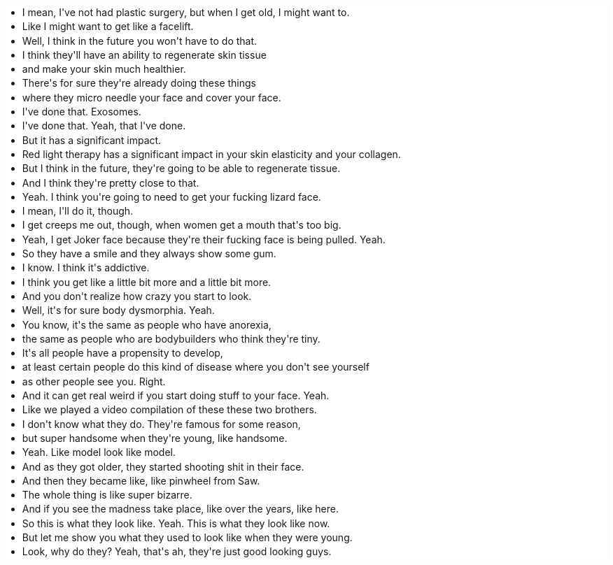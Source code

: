 *  I mean, I've not had plastic surgery, but when I get old, I might want to.
*  Like I might want to get like a facelift.
*  Well, I think in the future you won't have to do that.
*  I think they'll have an ability to regenerate skin tissue
*  and make your skin much healthier.
*  There's for sure they're already doing these things
*  where they micro needle your face and cover your face.
*  I've done that. Exosomes.
*  I've done that. Yeah, that I've done.
*  But it has a significant impact.
*  Red light therapy has a significant impact in your skin elasticity and your collagen.
*  But I think in the future, they're going to be able to regenerate tissue.
*  And I think they're pretty close to that.
*  Yeah. I think you're going to need to get your fucking lizard face.
*  I mean, I'll do it, though.
*  I get creeps me out, though, when women get a mouth that's too big.
*  Yeah, I get Joker face because they're their fucking face is being pulled. Yeah.
*  So they have a smile and they always show some gum.
*  I know. I think it's addictive.
*  I think you get like a little bit more and a little bit more.
*  And you don't realize how crazy you start to look.
*  Well, it's for sure body dysmorphia. Yeah.
*  You know, it's the same as people who have anorexia,
*  the same as people who are bodybuilders who think they're tiny.
*  It's all people have a propensity to develop,
*  at least certain people do this kind of disease where you don't see yourself
*  as other people see you. Right.
*  And it can get real weird if you start doing stuff to your face. Yeah.
*  Like we played a video compilation of these these two brothers.
*  I don't know what they do. They're famous for some reason,
*  but super handsome when they're young, like handsome.
*  Yeah. Like model look like model.
*  And as they got older, they started shooting shit in their face.
*  And then they became like, like pinwheel from Saw.
*  The whole thing is like super bizarre.
*  And if you see the madness take place, like over the years, like here.
*  So this is what they look like. Yeah. This is what they look like now.
*  But let me show you what they used to look like when they were young.
*  Look, why do they? Yeah, that's ah, they're just good looking guys.
